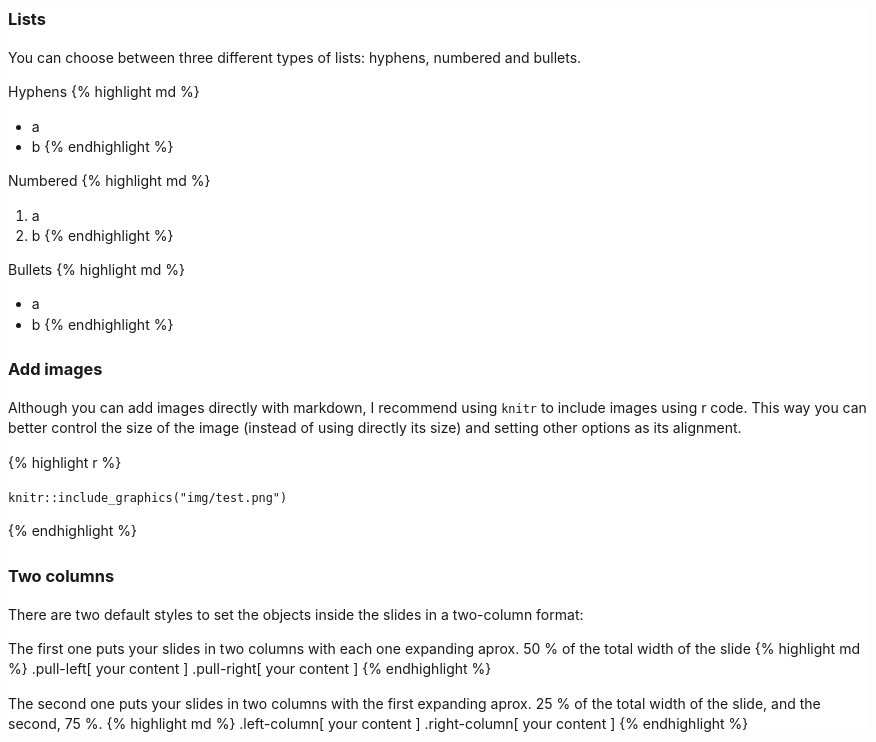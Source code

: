 ### Lists

You can choose between three different types of lists: hyphens, numbered and bullets.

Hyphens
{% highlight md %}
- a
- b
{% endhighlight %}

Numbered
{% highlight md %}
1. a
2. b
{% endhighlight %}

Bullets
{% highlight md %}
* a
* b
{% endhighlight %}

### Add images

Although you can add images directly with markdown, I recommend using `knitr` to include images using r code. This way you can better control the size of the image (instead of using directly its size) and setting other options as its alignment.

{% highlight r %}
```{r echo=F, out.width="90%", fig.align="center"}
knitr::include_graphics("img/test.png")
```
{% endhighlight %}

### Two columns

There are two default styles to set the objects inside the slides in a two-column format: 

The first one puts your slides in two columns with each one expanding aprox. 50 % of the total width of the slide
{% highlight md %}
.pull-left[
  your content
]
.pull-right[
  your content
]
{% endhighlight %}

The second one puts your slides in two columns with the first expanding aprox. 25 % of the total width of the slide, and the second, 75 %.
{% highlight md %}
.left-column[
  your content
]
.right-column[
  your content
]
{% endhighlight %}
